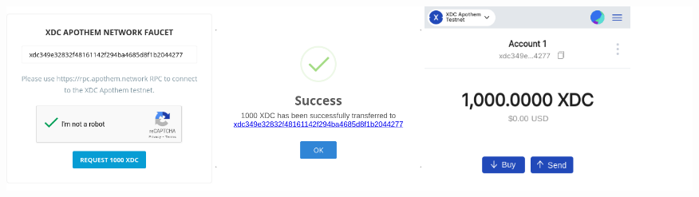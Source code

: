   <img width=30% valign="middle" src="https://raw.githubusercontent.com/XDC-Community/docs/main/.gitbook/assets/example-faucet01.png" alt="Apothem Network Faucet"/> <img width=30% valign="middle" src="https://raw.githubusercontent.com/XDC-Community/docs/main/.gitbook/assets/example-faucet02.png" alt="Apothem Network Faucet"/> <img width=30% valign="middle" src="https://raw.githubusercontent.com/XDC-Community/docs/main/.gitbook/assets/example-faucet03.png" alt="Apothem Network Faucet"/>
</p>
